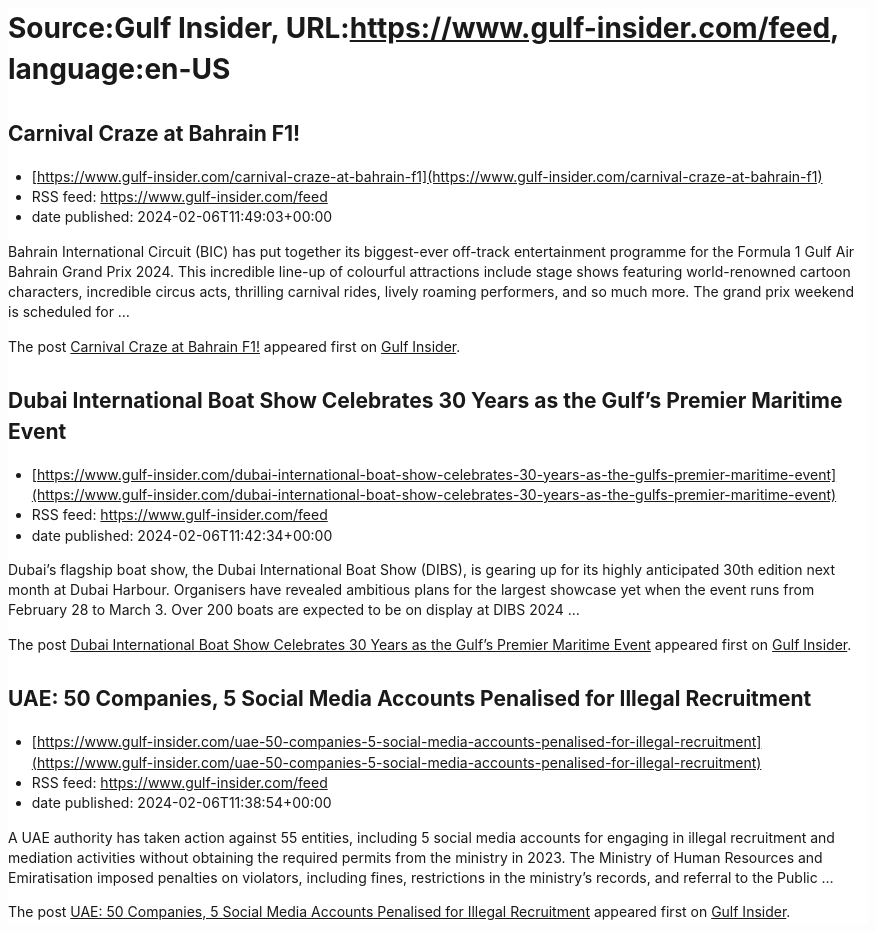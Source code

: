# Source:Gulf Insider, URL:https://www.gulf-insider.com/feed, language:en-US

## Carnival Craze at Bahrain F1!
 - [https://www.gulf-insider.com/carnival-craze-at-bahrain-f1](https://www.gulf-insider.com/carnival-craze-at-bahrain-f1)
 - RSS feed: https://www.gulf-insider.com/feed
 - date published: 2024-02-06T11:49:03+00:00

<p>Bahrain International Circuit (BIC) has put together its biggest-ever off-track entertainment programme for the Formula 1 Gulf Air Bahrain Grand Prix 2024. This incredible line-up of colourful attractions include stage shows featuring world-renowned cartoon characters, incredible circus acts, thrilling carnival rides, lively roaming performers, and so much more. The grand prix weekend is scheduled for &#8230;</p>
<p>The post <a href="https://www.gulf-insider.com/carnival-craze-at-bahrain-f1/">Carnival Craze at Bahrain F1!</a> appeared first on <a href="https://www.gulf-insider.com">Gulf Insider</a>.</p>

## Dubai International Boat Show Celebrates 30 Years as the Gulf’s Premier Maritime Event
 - [https://www.gulf-insider.com/dubai-international-boat-show-celebrates-30-years-as-the-gulfs-premier-maritime-event](https://www.gulf-insider.com/dubai-international-boat-show-celebrates-30-years-as-the-gulfs-premier-maritime-event)
 - RSS feed: https://www.gulf-insider.com/feed
 - date published: 2024-02-06T11:42:34+00:00

<p>Dubai’s flagship boat show, the Dubai International Boat Show (DIBS), is gearing up for its highly anticipated 30th edition next month at Dubai Harbour. Organisers have revealed ambitious plans for the largest showcase yet when the event runs from February 28 to March 3. Over 200 boats are expected to be on display at DIBS 2024 &#8230;</p>
<p>The post <a href="https://www.gulf-insider.com/dubai-international-boat-show-celebrates-30-years-as-the-gulfs-premier-maritime-event/">Dubai International Boat Show Celebrates 30 Years as the Gulf’s Premier Maritime Event</a> appeared first on <a href="https://www.gulf-insider.com">Gulf Insider</a>.</p>

## UAE: 50 Companies, 5 Social Media Accounts Penalised for Illegal Recruitment
 - [https://www.gulf-insider.com/uae-50-companies-5-social-media-accounts-penalised-for-illegal-recruitment](https://www.gulf-insider.com/uae-50-companies-5-social-media-accounts-penalised-for-illegal-recruitment)
 - RSS feed: https://www.gulf-insider.com/feed
 - date published: 2024-02-06T11:38:54+00:00

<p>A UAE authority has taken action against 55 entities, including 5 social media accounts for engaging in illegal recruitment and mediation activities without obtaining the required permits from the ministry in 2023. The Ministry of Human Resources and Emiratisation imposed penalties on violators, including fines, restrictions in the ministry’s records, and referral to the Public &#8230;</p>
<p>The post <a href="https://www.gulf-insider.com/uae-50-companies-5-social-media-accounts-penalised-for-illegal-recruitment/">UAE: 50 Companies, 5 Social Media Accounts Penalised for Illegal Recruitment</a> appeared first on <a href="https://www.gulf-insider.com">Gulf Insider</a>.</p>
